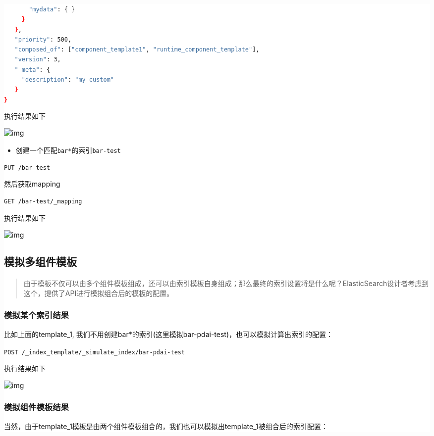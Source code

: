```sh
       "mydata": { }
     }
   },
   "priority": 500,
   "composed_of": ["component_template1", "runtime_component_template"], 
   "version": 3,
   "_meta": {
     "description": "my custom"
   }
}
```

执行结果如下

![img](https://cdn.jsdelivr.net/gh/willpast/image/blog/ka_java/es-index-template-2.png)

  * 创建一个匹配`bar*`的索引`bar-test`

    
```sh
PUT /bar-test
```

然后获取mapping

    
```sh
GET /bar-test/_mapping
```

执行结果如下

![img](https://cdn.jsdelivr.net/gh/willpast/image/blog/ka_java/es-index-template-3.png)

## 模拟多组件模板

>
> 由于模板不仅可以由多个组件模板组成，还可以由索引模板自身组成；那么最终的索引设置将是什么呢？ElasticSearch设计者考虑到这个，提供了API进行模拟组合后的模板的配置。

### 模拟某个索引结果

比如上面的template_1, 我们不用创建bar*的索引(这里模拟bar-pdai-test)，也可以模拟计算出索引的配置：

    
```sh
POST /_index_template/_simulate_index/bar-pdai-test
```

执行结果如下

![img](https://cdn.jsdelivr.net/gh/willpast/image/blog/ka_java/es-index-template-4.png)

### 模拟组件模板结果

当然，由于template_1模板是由两个组件模板组合的，我们也可以模拟出template_1被组合后的索引配置：

    
